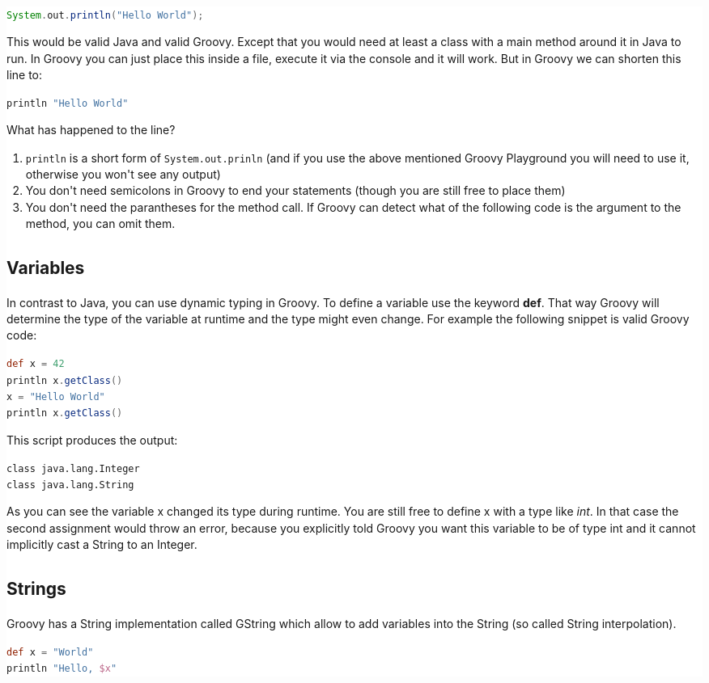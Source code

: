 ```groovy
System.out.println("Hello World");
```

This would be valid Java and valid Groovy. Except that you
would need at least a class with a main method around it in Java to run. In
Groovy you can just place this inside a file, execute it via the console and it
will work. But in Groovy we can shorten this line to:

```groovy
println "Hello World"
```

What has happened to the line?

1. `println` is a short form of `System.out.prinln` (and if you use the above mentioned
  Groovy Playground you will need to use it, otherwise you won't see
  any output)
2. You don't need semicolons in Groovy to end your statements (though you are still free to place them)
3. You don't need the parantheses for the method call. If Groovy can detect what of the following code is the
  argument to the method, you can omit them.

## Variables

In contrast to Java, you can use dynamic typing in Groovy. To define a variable
use the keyword **def**. That way Groovy will determine the type of the variable
at runtime and the type might even change. For example the following snippet is
valid Groovy code:

```groovy
def x = 42
println x.getClass()
x = "Hello World"
println x.getClass()
```

This script produces the output:

```-
class java.lang.Integer
class java.lang.String
```

As you can see the variable x changed its type during runtime. You are still
free to define x with a type like _int_. In that case the second assignment
would throw an error, because you explicitly told Groovy you want this variable
to be of type int and it cannot implicitly cast a String to an Integer.

## Strings

Groovy has a String implementation called GString which allow to add variables
into the String (so called String interpolation).

```groovy
def x = "World"
println "Hello, $x"
```
